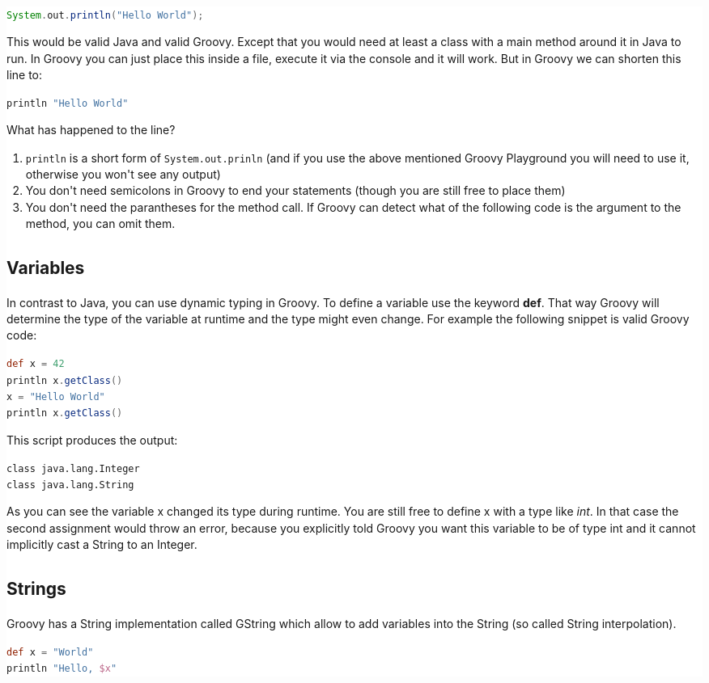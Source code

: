 ```groovy
System.out.println("Hello World");
```

This would be valid Java and valid Groovy. Except that you
would need at least a class with a main method around it in Java to run. In
Groovy you can just place this inside a file, execute it via the console and it
will work. But in Groovy we can shorten this line to:

```groovy
println "Hello World"
```

What has happened to the line?

1. `println` is a short form of `System.out.prinln` (and if you use the above mentioned
  Groovy Playground you will need to use it, otherwise you won't see
  any output)
2. You don't need semicolons in Groovy to end your statements (though you are still free to place them)
3. You don't need the parantheses for the method call. If Groovy can detect what of the following code is the
  argument to the method, you can omit them.

## Variables

In contrast to Java, you can use dynamic typing in Groovy. To define a variable
use the keyword **def**. That way Groovy will determine the type of the variable
at runtime and the type might even change. For example the following snippet is
valid Groovy code:

```groovy
def x = 42
println x.getClass()
x = "Hello World"
println x.getClass()
```

This script produces the output:

```-
class java.lang.Integer
class java.lang.String
```

As you can see the variable x changed its type during runtime. You are still
free to define x with a type like _int_. In that case the second assignment
would throw an error, because you explicitly told Groovy you want this variable
to be of type int and it cannot implicitly cast a String to an Integer.

## Strings

Groovy has a String implementation called GString which allow to add variables
into the String (so called String interpolation).

```groovy
def x = "World"
println "Hello, $x"
```
